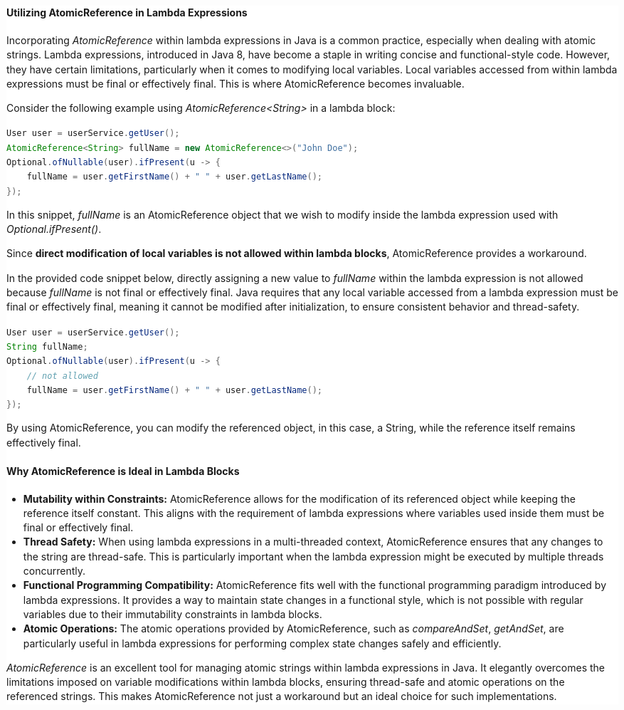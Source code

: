 #### Utilizing AtomicReference in Lambda Expressions
Incorporating _AtomicReference_ within lambda expressions in Java is a common practice, especially when dealing with atomic strings. Lambda expressions, introduced in Java 8, have become a staple in writing concise and functional-style code. However, they have certain limitations, particularly when it comes to modifying local variables. Local variables accessed from within lambda expressions must be final or effectively final. This is where AtomicReference becomes invaluable.

Consider the following example using _AtomicReference\<String\>_ in a lambda block:

```java
User user = userService.getUser();
AtomicReference<String> fullName = new AtomicReference<>("John Doe");
Optional.ofNullable(user).ifPresent(u -> {
    fullName = user.getFirstName() + " " + user.getLastName();
});
```

In this snippet, _fullName_ is an AtomicReference object that we wish to modify inside the lambda expression used with _Optional.ifPresent()_. 

Since **direct modification of local variables is not allowed within lambda blocks**, AtomicReference provides a workaround. 

In the provided code snippet below, directly assigning a new value to _fullName_ within the lambda expression is not allowed because _fullName_ is not final or effectively final. Java requires that any local variable accessed from a lambda expression must be final or effectively final, meaning it cannot be modified after initialization, to ensure consistent behavior and thread-safety.

```java
User user = userService.getUser();
String fullName;
Optional.ofNullable(user).ifPresent(u -> {
    // not allowed
    fullName = user.getFirstName() + " " + user.getLastName();
});
```
By using AtomicReference, you can modify the referenced object, in this case, a String, while the reference itself remains effectively final.

#### Why AtomicReference is Ideal in Lambda Blocks
- **Mutability within Constraints:** AtomicReference allows for the modification of its referenced object while keeping the reference itself constant. This aligns with the requirement of lambda expressions where variables used inside them must be final or effectively final.
- **Thread Safety:** When using lambda expressions in a multi-threaded context, AtomicReference ensures that any changes to the string are thread-safe. This is particularly important when the lambda expression might be executed by multiple threads concurrently.
- **Functional Programming Compatibility:** AtomicReference fits well with the functional programming paradigm introduced by lambda expressions. It provides a way to maintain state changes in a functional style, which is not possible with regular variables due to their immutability constraints in lambda blocks.
- **Atomic Operations:** The atomic operations provided by AtomicReference, such as _compareAndSet_, _getAndSet_, are particularly useful in lambda expressions for performing complex state changes safely and efficiently.

_AtomicReference_ is an excellent tool for managing atomic strings within lambda expressions in Java. It elegantly overcomes the limitations imposed on variable modifications within lambda blocks, ensuring thread-safe and atomic operations on the referenced strings. This makes AtomicReference not just a workaround but an ideal choice for such implementations.

